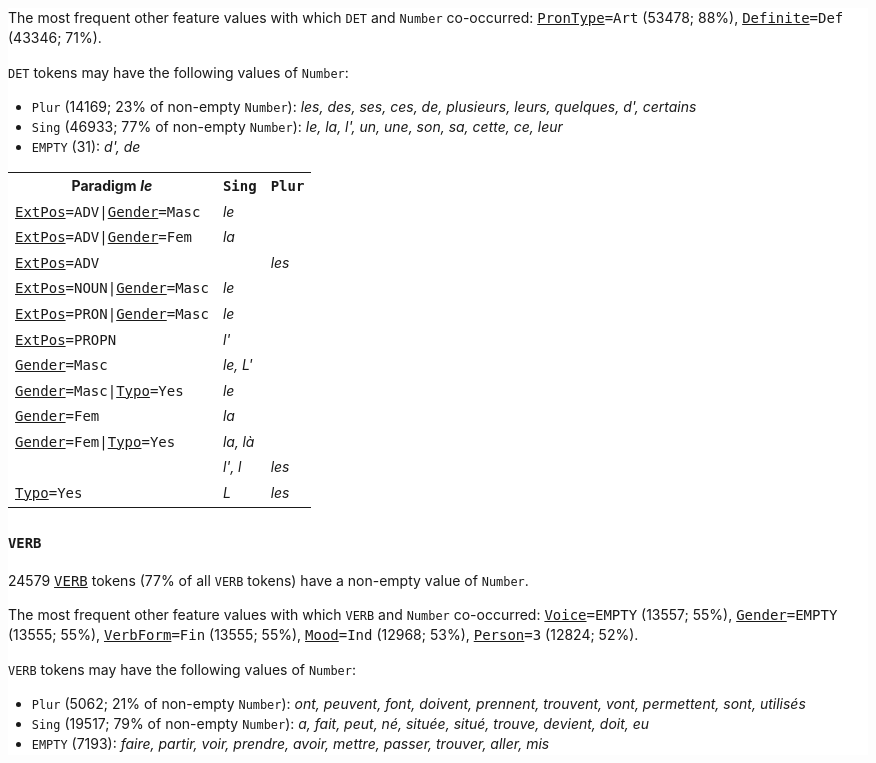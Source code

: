 The most frequent other feature values with which `DET` and `Number` co-occurred: <tt><a href="fr_gsd-feat-PronType.html">PronType</a></tt><tt>=Art</tt> (53478; 88%), <tt><a href="fr_gsd-feat-Definite.html">Definite</a></tt><tt>=Def</tt> (43346; 71%).

`DET` tokens may have the following values of `Number`:

* `Plur` (14169; 23% of non-empty `Number`): <em>les, des, ses, ces, de, plusieurs, leurs, quelques, d', certains</em>
* `Sing` (46933; 77% of non-empty `Number`): <em>le, la, l', un, une, son, sa, cette, ce, leur</em>
* `EMPTY` (31): <em>d', de</em>

<table>
  <tr><th>Paradigm <i>le</i></th><th><tt>Sing</tt></th><th><tt>Plur</tt></th></tr>
  <tr><td><tt><tt><a href="fr_gsd-feat-ExtPos.html">ExtPos</a></tt><tt>=ADV</tt>|<tt><a href="fr_gsd-feat-Gender.html">Gender</a></tt><tt>=Masc</tt></tt></td><td><em>le</em></td><td></td></tr>
  <tr><td><tt><tt><a href="fr_gsd-feat-ExtPos.html">ExtPos</a></tt><tt>=ADV</tt>|<tt><a href="fr_gsd-feat-Gender.html">Gender</a></tt><tt>=Fem</tt></tt></td><td><em>la</em></td><td></td></tr>
  <tr><td><tt><tt><a href="fr_gsd-feat-ExtPos.html">ExtPos</a></tt><tt>=ADV</tt></tt></td><td></td><td><em>les</em></td></tr>
  <tr><td><tt><tt><a href="fr_gsd-feat-ExtPos.html">ExtPos</a></tt><tt>=NOUN</tt>|<tt><a href="fr_gsd-feat-Gender.html">Gender</a></tt><tt>=Masc</tt></tt></td><td><em>le</em></td><td></td></tr>
  <tr><td><tt><tt><a href="fr_gsd-feat-ExtPos.html">ExtPos</a></tt><tt>=PRON</tt>|<tt><a href="fr_gsd-feat-Gender.html">Gender</a></tt><tt>=Masc</tt></tt></td><td><em>le</em></td><td></td></tr>
  <tr><td><tt><tt><a href="fr_gsd-feat-ExtPos.html">ExtPos</a></tt><tt>=PROPN</tt></tt></td><td><em>l'</em></td><td></td></tr>
  <tr><td><tt><tt><a href="fr_gsd-feat-Gender.html">Gender</a></tt><tt>=Masc</tt></tt></td><td><em>le, L'</em></td><td></td></tr>
  <tr><td><tt><tt><a href="fr_gsd-feat-Gender.html">Gender</a></tt><tt>=Masc</tt>|<tt><a href="fr_gsd-feat-Typo.html">Typo</a></tt><tt>=Yes</tt></tt></td><td><em>le</em></td><td></td></tr>
  <tr><td><tt><tt><a href="fr_gsd-feat-Gender.html">Gender</a></tt><tt>=Fem</tt></tt></td><td><em>la</em></td><td></td></tr>
  <tr><td><tt><tt><a href="fr_gsd-feat-Gender.html">Gender</a></tt><tt>=Fem</tt>|<tt><a href="fr_gsd-feat-Typo.html">Typo</a></tt><tt>=Yes</tt></tt></td><td><em>la, là</em></td><td></td></tr>
  <tr><td><tt></tt></td><td><em>l', l</em></td><td><em>les</em></td></tr>
  <tr><td><tt><tt><a href="fr_gsd-feat-Typo.html">Typo</a></tt><tt>=Yes</tt></tt></td><td><em>L</em></td><td><em>les</em></td></tr>
</table>

### `VERB`

24579 <tt><a href="fr_gsd-pos-VERB.html">VERB</a></tt> tokens (77% of all `VERB` tokens) have a non-empty value of `Number`.

The most frequent other feature values with which `VERB` and `Number` co-occurred: <tt><a href="fr_gsd-feat-Voice.html">Voice</a></tt><tt>=EMPTY</tt> (13557; 55%), <tt><a href="fr_gsd-feat-Gender.html">Gender</a></tt><tt>=EMPTY</tt> (13555; 55%), <tt><a href="fr_gsd-feat-VerbForm.html">VerbForm</a></tt><tt>=Fin</tt> (13555; 55%), <tt><a href="fr_gsd-feat-Mood.html">Mood</a></tt><tt>=Ind</tt> (12968; 53%), <tt><a href="fr_gsd-feat-Person.html">Person</a></tt><tt>=3</tt> (12824; 52%).

`VERB` tokens may have the following values of `Number`:

* `Plur` (5062; 21% of non-empty `Number`): <em>ont, peuvent, font, doivent, prennent, trouvent, vont, permettent, sont, utilisés</em>
* `Sing` (19517; 79% of non-empty `Number`): <em>a, fait, peut, né, située, situé, trouve, devient, doit, eu</em>
* `EMPTY` (7193): <em>faire, partir, voir, prendre, avoir, mettre, passer, trouver, aller, mis</em>
